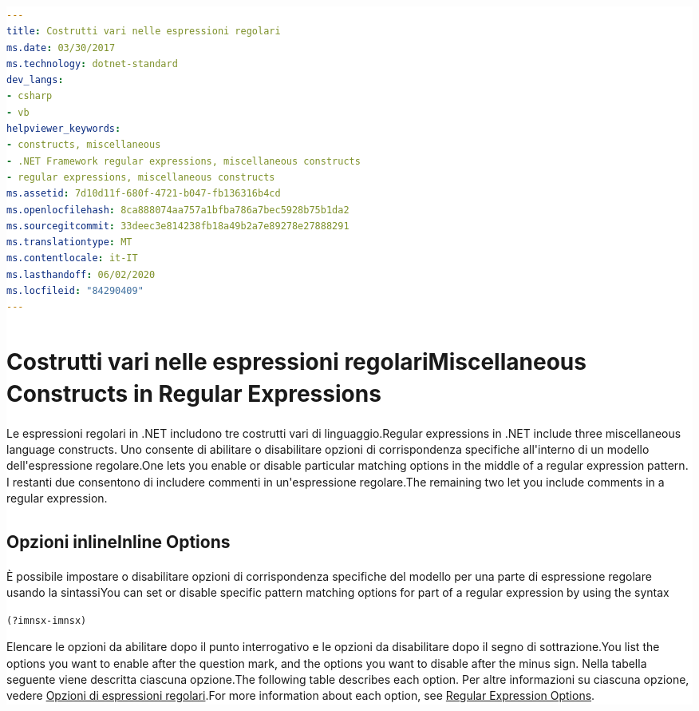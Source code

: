 ```yaml
---
title: Costrutti vari nelle espressioni regolari
ms.date: 03/30/2017
ms.technology: dotnet-standard
dev_langs:
- csharp
- vb
helpviewer_keywords:
- constructs, miscellaneous
- .NET Framework regular expressions, miscellaneous constructs
- regular expressions, miscellaneous constructs
ms.assetid: 7d10d11f-680f-4721-b047-fb136316b4cd
ms.openlocfilehash: 8ca888074aa757a1bfba786a7bec5928b75b1da2
ms.sourcegitcommit: 33deec3e814238fb18a49b2a7e89278e27888291
ms.translationtype: MT
ms.contentlocale: it-IT
ms.lasthandoff: 06/02/2020
ms.locfileid: "84290409"
---
```

# <a name="miscellaneous-constructs-in-regular-expressions"></a><span data-ttu-id="3bdf9-102">Costrutti vari nelle espressioni regolari</span><span class="sxs-lookup"><span data-stu-id="3bdf9-102">Miscellaneous Constructs in Regular Expressions</span></span>
<span data-ttu-id="3bdf9-103">Le espressioni regolari in .NET includono tre costrutti vari di linguaggio.</span><span class="sxs-lookup"><span data-stu-id="3bdf9-103">Regular expressions in .NET include three miscellaneous language constructs.</span></span> <span data-ttu-id="3bdf9-104">Uno consente di abilitare o disabilitare opzioni di corrispondenza specifiche all'interno di un modello dell'espressione regolare.</span><span class="sxs-lookup"><span data-stu-id="3bdf9-104">One lets you enable or disable particular matching options in the middle of a regular expression pattern.</span></span> <span data-ttu-id="3bdf9-105">I restanti due consentono di includere commenti in un'espressione regolare.</span><span class="sxs-lookup"><span data-stu-id="3bdf9-105">The remaining two let you include comments in a regular expression.</span></span>  
  
## <a name="inline-options"></a><span data-ttu-id="3bdf9-106">Opzioni inline</span><span class="sxs-lookup"><span data-stu-id="3bdf9-106">Inline Options</span></span>  
 <span data-ttu-id="3bdf9-107">È possibile impostare o disabilitare opzioni di corrispondenza specifiche del modello per una parte di espressione regolare usando la sintassi</span><span class="sxs-lookup"><span data-stu-id="3bdf9-107">You can set or disable specific pattern matching options for part of a regular expression by using the syntax</span></span>  
  
`(?imnsx-imnsx)`  
  
 <span data-ttu-id="3bdf9-108">Elencare le opzioni da abilitare dopo il punto interrogativo e le opzioni da disabilitare dopo il segno di sottrazione.</span><span class="sxs-lookup"><span data-stu-id="3bdf9-108">You list the options you want to enable after the question mark, and the options you want to disable after the minus sign.</span></span> <span data-ttu-id="3bdf9-109">Nella tabella seguente viene descritta ciascuna opzione.</span><span class="sxs-lookup"><span data-stu-id="3bdf9-109">The following table describes each option.</span></span> <span data-ttu-id="3bdf9-110">Per altre informazioni su ciascuna opzione, vedere [Opzioni di espressioni regolari](regular-expression-options.md).</span><span class="sxs-lookup"><span data-stu-id="3bdf9-110">For more information about each option, see [Regular Expression Options](regular-expression-options.md).</span></span>  
  